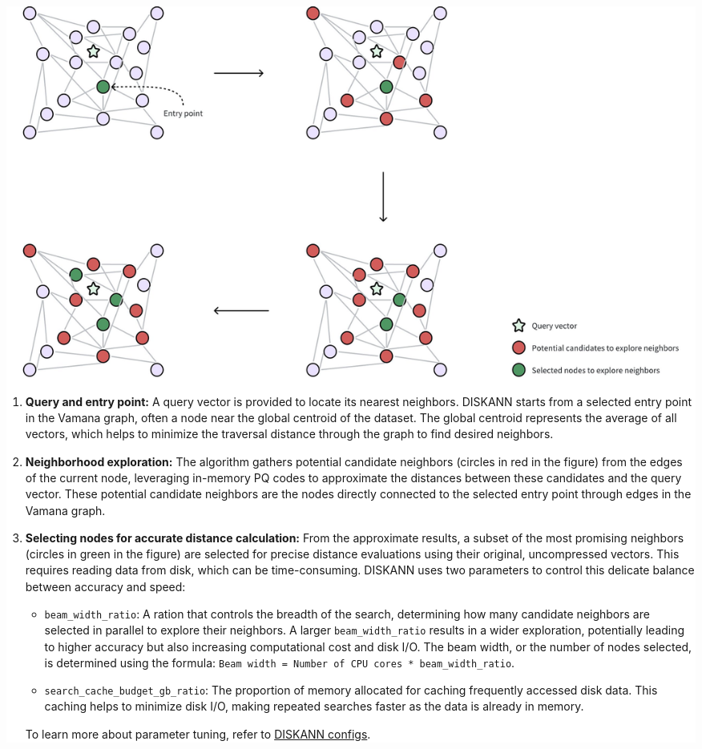 ![Diskann 2](../../../../../assets/diskann-2.png)

1. **Query and entry point:** A query vector is provided to locate its nearest neighbors. DISKANN starts from a selected entry point in the Vamana graph, often a node near the global centroid of the dataset. The global centroid represents the average of all vectors, which helps to minimize the traversal distance through the graph to find desired neighbors.

1. **Neighborhood exploration:** The algorithm gathers potential candidate neighbors (circles in red in the figure) from the edges of the current node, leveraging in-memory PQ codes to approximate the distances between these candidates and the query vector. These potential candidate neighbors are the nodes directly connected to the selected entry point through edges in the Vamana graph.

1. **Selecting nodes for accurate distance calculation:** From the approximate results, a subset of the most promising neighbors (circles in green in the figure) are selected for precise distance evaluations using their original, uncompressed vectors. This requires reading data from disk, which can be time-consuming. DISKANN uses two parameters to control this delicate balance between accuracy and speed:

    - `beam_width_ratio`: A ration that controls the breadth of the search, determining how many candidate neighbors are selected in parallel to explore their neighbors. A larger `beam_width_ratio` results in a wider exploration, potentially leading to higher accuracy but also increasing computational cost and disk I/O. The beam width, or the number of nodes selected, is determined using the formula: `Beam width = Number of CPU cores * beam_width_ratio`.

    - `search_cache_budget_gb_ratio`: The proportion of memory allocated for caching frequently accessed disk data. This caching helps to minimize disk I/O, making repeated searches faster as the data is already in memory.

    To learn more about parameter tuning, refer to [DISKANN configs](diskann.md#share-CEVtdKUBuou0g7xHU1uc1rmYnsd).
